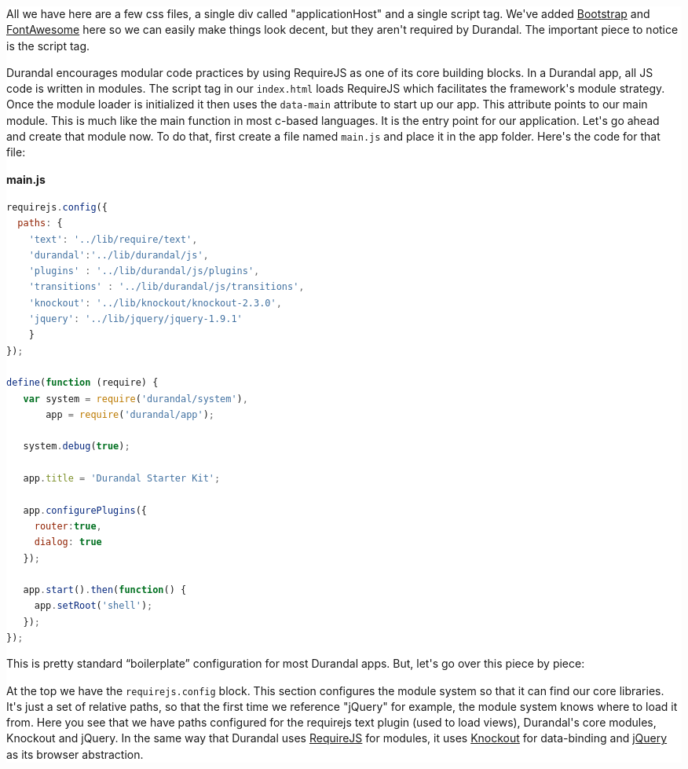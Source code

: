 All we have here are a few css files, a single div called "applicationHost" and a single script tag. We've added [Bootstrap](http://getbootstrap.com/) and [FontAwesome](http://fontawesome.io/) here so we can easily make things look decent, but they aren't required by Durandal. The important piece to notice is the script tag.

Durandal encourages modular code practices by using RequireJS as one of its core building blocks. In a Durandal app, all JS code is written in modules. The script tag in our `index.html` loads RequireJS which facilitates the framework's module strategy. Once the module loader is initialized it then uses the `data-main` attribute to start up our app. This attribute points to our main module. This is much like the main function in most c-based languages. It is the entry point for our application. Let's go ahead and create that module now. To do that, first create a file named `main.js` and place it in the app folder. Here's the code for that file:

**main.js**
```javascript
requirejs.config({
  paths: {
    'text': '../lib/require/text',
    'durandal':'../lib/durandal/js',
    'plugins' : '../lib/durandal/js/plugins',
    'transitions' : '../lib/durandal/js/transitions',
    'knockout': '../lib/knockout/knockout-2.3.0',
    'jquery': '../lib/jquery/jquery-1.9.1'
    } 
});

define(function (require) {
   var system = require('durandal/system'),
       app = require('durandal/app');

   system.debug(true);

   app.title = 'Durandal Starter Kit';

   app.configurePlugins({
     router:true,
     dialog: true
   });

   app.start().then(function() {
     app.setRoot('shell');
   });
});
```

This is pretty standard “boilerplate” configuration for most Durandal apps. But, let's go over this piece by piece:

At the top we have the `requirejs.config` block. This section configures the module system so that it can find our core libraries. It's just a set of relative paths, so that the first time we reference "jQuery" for example, the module system knows where to load it from. Here you see that we have paths configured for the requirejs text plugin (used to load views), Durandal's core modules, Knockout and jQuery. In the same way that Durandal uses [RequireJS](http://requirejs.org/) for modules, it uses [Knockout](http://knockoutjs.com/) for data-binding and [jQuery](http://jquery.com/) as its browser abstraction.
